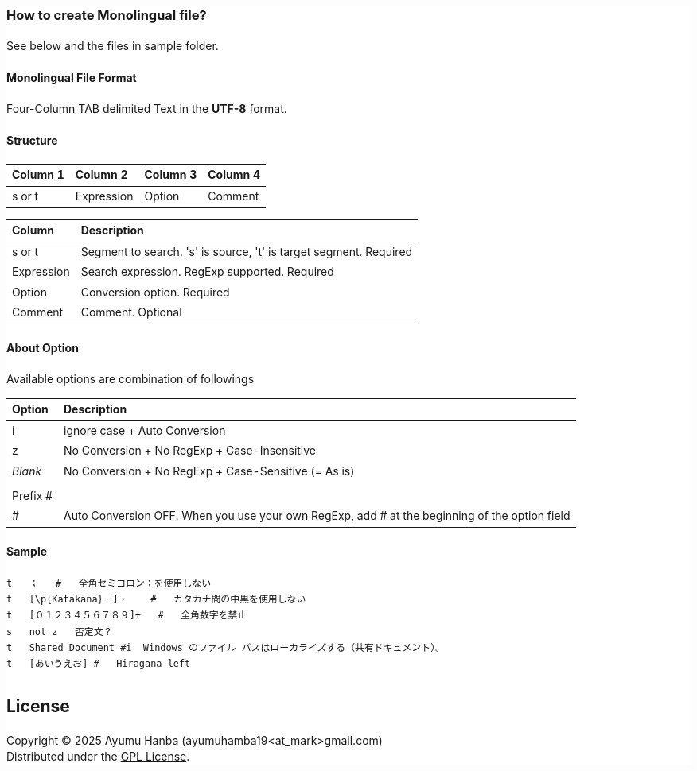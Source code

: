 ### How to create Monolingual file?   
See below and the files in sample folder.   

#### Monolingual File Format  
Four-Column TAB delimited Text in the **UTF-8** format.  

#### Structure   

|Column 1|Column 2|Column 3|Column 4|
|:-------|:-------|:--------|:-------|
|s or t|Expression|Option|Comment|

|Column|Description|
|:---|:---|
|s or t|Segment to search. 's' is source, 't' is target segment. Required|
|Expression|Search expression. RegExp supported. Required|
|Option|Conversion option. Required|
|Comment|Comment. Optional|

#### About Option
Available options are combination of followings

|Option|Description|
|:-----|:----------|
|i|ignore case + Auto Conversion|
|z|No Conversion + No RegExp + Case-Insensitive|
|*Blank*|No Conversion + No RegExp + Case-Sensitive (= As is)|
|||
|Prefix #||
|#|Auto Conversion OFF. When you use your own RegExp, add # at the beginning of the option field|

#### Sample    
```
t	；	#	全角セミコロン；を使用しない
t	[\p{Katakana}ー]・	#	カタカナ間の中黒を使用しない
t	[０１２３４５６７８９]+	#	全角数字を禁止
s	not	z	否定文？
t	Shared Document	#i	Windows のファイル パスはローカライズする（共有ドキュメント）。
t	[あいうえお]	#	Hiragana left
```
  
  
## License
Copyright &copy; 2025 Ayumu Hanba (ayumuhamba19&lt;at_mark&gt;gmail.com)  
Distributed under the [GPL License][GPL].

[GPL]: http://www.gnu.org/licenses/gpl.html
